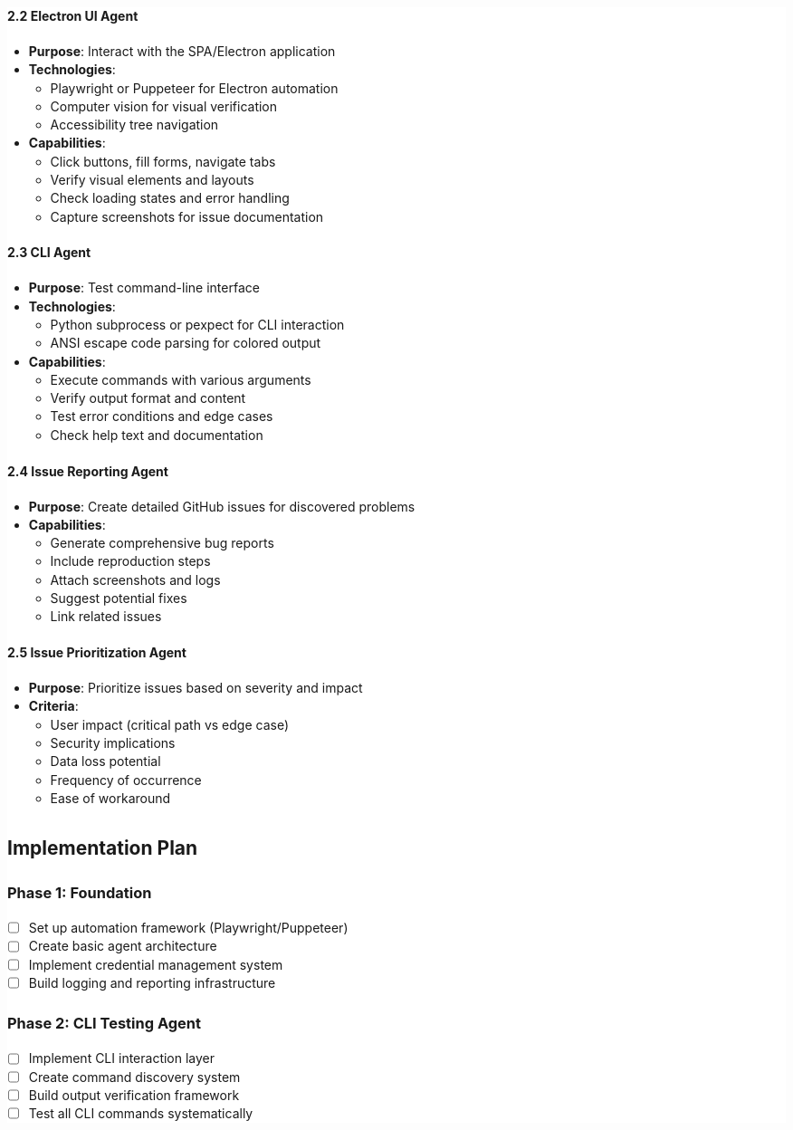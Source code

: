 #### 2.2 Electron UI Agent
- **Purpose**: Interact with the SPA/Electron application
- **Technologies**:
  - Playwright or Puppeteer for Electron automation
  - Computer vision for visual verification
  - Accessibility tree navigation
- **Capabilities**:
  - Click buttons, fill forms, navigate tabs
  - Verify visual elements and layouts
  - Check loading states and error handling
  - Capture screenshots for issue documentation

#### 2.3 CLI Agent
- **Purpose**: Test command-line interface
- **Technologies**:
  - Python subprocess or pexpect for CLI interaction
  - ANSI escape code parsing for colored output
- **Capabilities**:
  - Execute commands with various arguments
  - Verify output format and content
  - Test error conditions and edge cases
  - Check help text and documentation

#### 2.4 Issue Reporting Agent
- **Purpose**: Create detailed GitHub issues for discovered problems
- **Capabilities**:
  - Generate comprehensive bug reports
  - Include reproduction steps
  - Attach screenshots and logs
  - Suggest potential fixes
  - Link related issues

#### 2.5 Issue Prioritization Agent
- **Purpose**: Prioritize issues based on severity and impact
- **Criteria**:
  - User impact (critical path vs edge case)
  - Security implications
  - Data loss potential
  - Frequency of occurrence
  - Ease of workaround

## Implementation Plan

### Phase 1: Foundation
- [ ] Set up automation framework (Playwright/Puppeteer)
- [ ] Create basic agent architecture
- [ ] Implement credential management system
- [ ] Build logging and reporting infrastructure

### Phase 2: CLI Testing Agent
- [ ] Implement CLI interaction layer
- [ ] Create command discovery system
- [ ] Build output verification framework
- [ ] Test all CLI commands systematically
